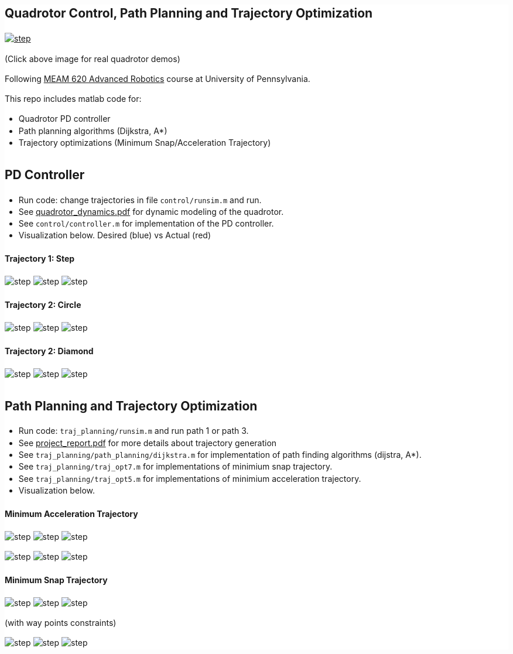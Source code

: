 ## Quadrotor Control, Path Planning and Trajectory Optimization
<a href="https://youtu.be/lA2B1YDLJaY">
<img src="imgs/hover.jpg" alt="step" width="600">
</a>

(Click above image for real quadrotor demos)

Following [MEAM 620 Advanced Robotics](https://alliance.seas.upenn.edu/~meam620/wiki/) course at University of Pennsylvania. 


This repo includes matlab code for:
- Quadrotor PD controller
- Path planning algorithms (Dijkstra, A*)
- Trajectory optimizations (Minimum Snap/Acceleration Trajectory)

## PD Controller

- Run code: change trajectories in file `control/runsim.m` and run.
- See [quadrotor_dynamics.pdf](quadrotor_dynamics.pdf) for dynamic modeling of the quadrotor.
- See `control/controller.m` for implementation of the PD controller.
- Visualization below. Desired (blue) vs Actual (red)

#### Trajectory 1: Step

<img src="gifs/p1p1_step.gif" alt="step" width="310"> <img src="imgs/p1p1_step_p.jpg" alt="step" width="280"> <img src="imgs/p1p1_step_v.jpg" alt="step" width="280">


#### Trajectory 2: Circle

<img src="gifs/p1p1_circle.gif" alt="step" width="310"> <img src="imgs/p1p1_circle_p.jpg" alt="step" width="280"> <img src="imgs/p1p1_circle_v.jpg" alt="step" width="280">

#### Trajectory 2: Diamond

<img src="gifs/p1p1_diamond.gif" alt="step" width="310"> <img src="imgs/p1p1_diamond_p.jpg" alt="step" width="280"> <img src="imgs/p1p1_diamond_v.jpg" alt="step" width="280">

## Path Planning and Trajectory Optimization

- Run code: `traj_planning/runsim.m` and run path 1 or path 3.
- See [project_report.pdf](project_report.pdf) for more details about trajectory generation
- See `traj_planning/path_planning/dijkstra.m` for implementation of path finding algorithms (dijstra, A*).
- See `traj_planning/traj_opt7.m` for implementations of minimium snap trajectory.
- See `traj_planning/traj_opt5.m` for implementations of minimium acceleration trajectory.
- Visualization below.

#### Minimum Acceleration Trajectory

<img src="gifs/p1p3_map1_acc.gif" alt="step" width="310"> <img src="imgs/p1p3_map1_acc_p.jpg" alt="step" width="280"> <img src="imgs/p1p3_map1_acc_v.jpg" alt="step" width="280">

<img src="gifs/p1p3_map3_mini_acc.gif" alt="step" width="310"> <img src="imgs/p1p3_map3_mini_acc_p.jpg" alt="step" width="280"> <img src="imgs/p1p3_map3_mini_acc_v.jpg" alt="step" width="280">


#### Minimum Snap Trajectory

<img src="gifs/p1p3_map1_snap.gif" alt="step" width="310"> <img src="imgs/p1p3_map1_snap_v.jpg" alt="step" width="280"> <img src="imgs/p1p3_map1_snap_v.jpg" alt="step" width="280">

(with way points constraints)

<img src="gifs/p1p3_map3_snap.gif" alt="step" width="310"> <img src="imgs/p1p3_map3_snap_p.jpg" alt="step" width="280"> <img src="imgs/p1p3_map3_snap_v.jpg" alt="step" width="280">
